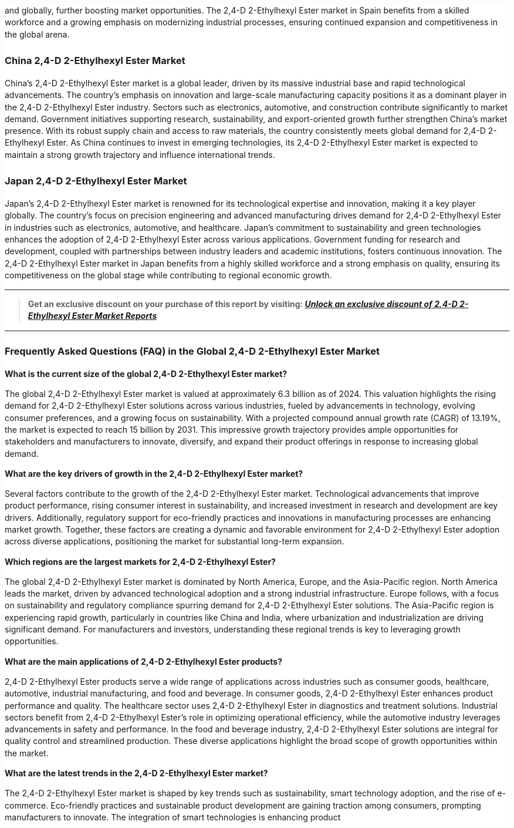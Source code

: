 and globally, further boosting market opportunities. The 2,4-D 2-Ethylhexyl Ester market in Spain benefits from a skilled workforce and a growing emphasis on modernizing industrial processes, ensuring continued expansion and competitiveness in the global arena.</p><h3>China 2,4-D 2-Ethylhexyl Ester Market</h3><p>China&rsquo;s 2,4-D 2-Ethylhexyl Ester market is a global leader, driven by its massive industrial base and rapid technological advancements. The country&rsquo;s emphasis on innovation and large-scale manufacturing capacity positions it as a dominant player in the 2,4-D 2-Ethylhexyl Ester industry. Sectors such as electronics, automotive, and construction contribute significantly to market demand. Government initiatives supporting research, sustainability, and export-oriented growth further strengthen China&rsquo;s market presence. With its robust supply chain and access to raw materials, the country consistently meets global demand for 2,4-D 2-Ethylhexyl Ester. As China continues to invest in emerging technologies, its 2,4-D 2-Ethylhexyl Ester market is expected to maintain a strong growth trajectory and influence international trends.</p><h3>Japan 2,4-D 2-Ethylhexyl Ester Market</h3><p>Japan&rsquo;s 2,4-D 2-Ethylhexyl Ester market is renowned for its technological expertise and innovation, making it a key player globally. The country&rsquo;s focus on precision engineering and advanced manufacturing drives demand for 2,4-D 2-Ethylhexyl Ester in industries such as electronics, automotive, and healthcare. Japan&rsquo;s commitment to sustainability and green technologies enhances the adoption of 2,4-D 2-Ethylhexyl Ester across various applications. Government funding for research and development, coupled with partnerships between industry leaders and academic institutions, fosters continuous innovation. The 2,4-D 2-Ethylhexyl Ester market in Japan benefits from a highly skilled workforce and a strong emphasis on quality, ensuring its competitiveness on the global stage while contributing to regional economic growth.</p><hr /><blockquote><p><strong>Get an exclusive discount on your purchase of this report by visiting: <em><a href="://marketresearchpulse.com/ask-for-discount/90421?utm_source=Github&amp;utm_medium=0110">Unlock an exclusive discount of 2,4-D 2-Ethylhexyl Ester Market Reports</a></em>&nbsp;</strong></p></blockquote><hr /><h3>Frequently Asked Questions (FAQ) in the Global 2,4-D 2-Ethylhexyl Ester Market</h3><p><strong>What is the current size of the global 2,4-D 2-Ethylhexyl Ester market?</strong></p><p>The global 2,4-D 2-Ethylhexyl Ester market is valued at approximately 6.3 billion as of 2024. This valuation highlights the rising demand for 2,4-D 2-Ethylhexyl Ester solutions across various industries, fueled by advancements in technology, evolving consumer preferences, and a growing focus on sustainability. With a projected compound annual growth rate (CAGR) of 13.19%, the market is expected to reach 15 billion by 2031. This impressive growth trajectory provides ample opportunities for stakeholders and manufacturers to innovate, diversify, and expand their product offerings in response to increasing global demand.</p><p><strong>What are the key drivers of growth in the 2,4-D 2-Ethylhexyl Ester market?</strong></p><p>Several factors contribute to the growth of the 2,4-D 2-Ethylhexyl Ester market. Technological advancements that improve product performance, rising consumer interest in sustainability, and increased investment in research and development are key drivers. Additionally, regulatory support for eco-friendly practices and innovations in manufacturing processes are enhancing market growth. Together, these factors are creating a dynamic and favorable environment for 2,4-D 2-Ethylhexyl Ester adoption across diverse applications, positioning the market for substantial long-term expansion.</p><p><strong>Which regions are the largest markets for 2,4-D 2-Ethylhexyl Ester?</strong></p><p>The global 2,4-D 2-Ethylhexyl Ester market is dominated by North America, Europe, and the Asia-Pacific region. North America leads the market, driven by advanced technological adoption and a strong industrial infrastructure. Europe follows, with a focus on sustainability and regulatory compliance spurring demand for 2,4-D 2-Ethylhexyl Ester solutions. The Asia-Pacific region is experiencing rapid growth, particularly in countries like China and India, where urbanization and industrialization are driving significant demand. For manufacturers and investors, understanding these regional trends is key to leveraging growth opportunities.</p><p><strong>What are the main applications of 2,4-D 2-Ethylhexyl Ester products?</strong></p><p>2,4-D 2-Ethylhexyl Ester products serve a wide range of applications across industries such as consumer goods, healthcare, automotive, industrial manufacturing, and food and beverage. In consumer goods, 2,4-D 2-Ethylhexyl Ester enhances product performance and quality. The healthcare sector uses 2,4-D 2-Ethylhexyl Ester in diagnostics and treatment solutions. Industrial sectors benefit from 2,4-D 2-Ethylhexyl Ester&rsquo;s role in optimizing operational efficiency, while the automotive industry leverages advancements in safety and performance. In the food and beverage industry, 2,4-D 2-Ethylhexyl Ester solutions are integral for quality control and streamlined production. These diverse applications highlight the broad scope of growth opportunities within the market.</p><p><strong>What are the latest trends in the 2,4-D 2-Ethylhexyl Ester market?</strong></p><p>The 2,4-D 2-Ethylhexyl Ester market is shaped by key trends such as sustainability, smart technology adoption, and the rise of e-commerce. Eco-friendly practices and sustainable product development are gaining traction among consumers, prompting manufacturers to innovate. The integration of smart technologies is enhancing product